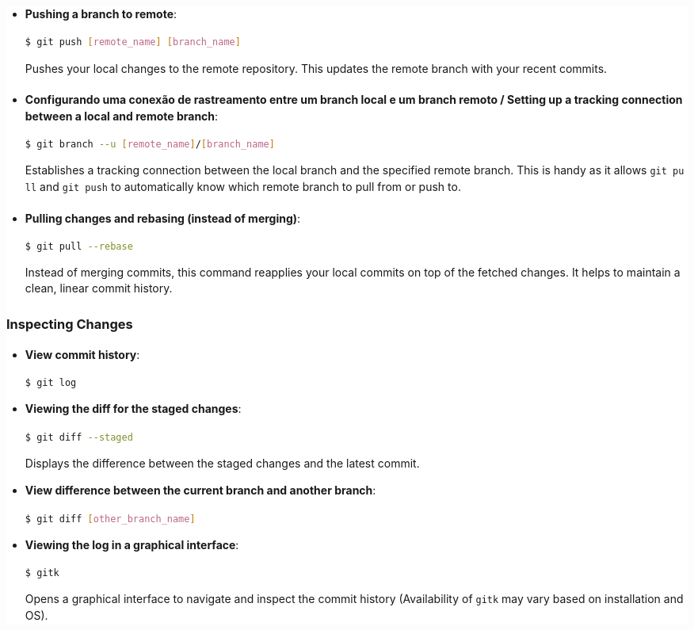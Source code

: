 - **Pushing a branch to remote**:
  ```bash
  $ git push [remote_name] [branch_name]
  ```
  Pushes your local changes to the remote repository. This updates the remote branch with your recent commits.

####
####

- **Configurando uma conexão de rastreamento entre um branch local e um branch remoto / Setting up a tracking connection between a local and remote branch**:
  ```bash
  $ git branch --u [remote_name]/[branch_name]
  ```
  Establishes a tracking connection between the local branch and the specified remote branch. This is handy as it allows `git pull` and `git push` to automatically know which remote branch to pull from or push to.

####
####

- **Pulling changes and rebasing (instead of merging)**:
  ```bash
  $ git pull --rebase
  ```
  Instead of merging commits, this command reapplies your local commits on top of the fetched changes. It helps to maintain a clean, linear commit history.

####
####

### Inspecting Changes

- **View commit history**:
  ```bash
  $ git log
  ```

- **Viewing the diff for the staged changes**:
  ```bash
  $ git diff --staged
  ```
  Displays the difference between the staged changes and the latest commit.

- **View difference between the current branch and another branch**:
  ```bash
  $ git diff [other_branch_name]
  ```

- **Viewing the log in a graphical interface**:
  ```bash
  $ gitk
  ```
  Opens a graphical interface to navigate and inspect the commit history (Availability of `gitk` may vary based on installation and OS).

####
